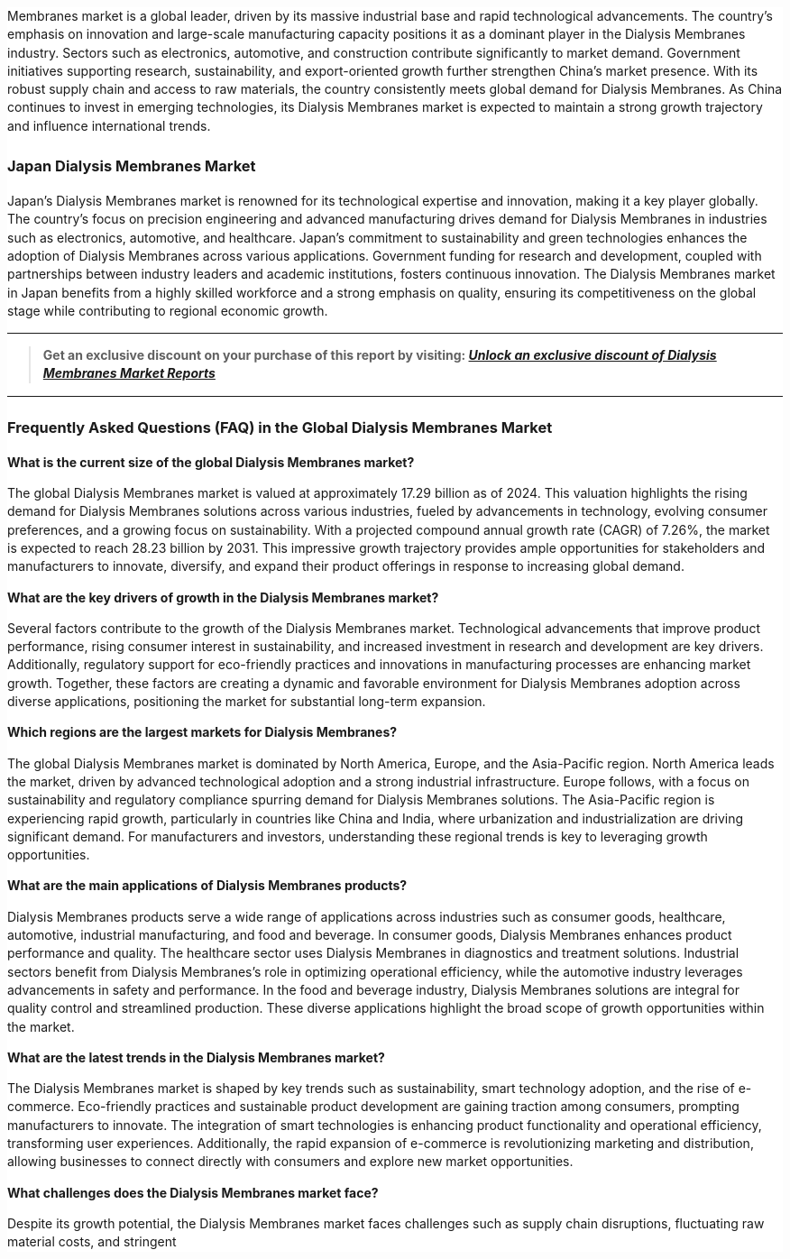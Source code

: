 Membranes market is a global leader, driven by its massive industrial base and rapid technological advancements. The country&rsquo;s emphasis on innovation and large-scale manufacturing capacity positions it as a dominant player in the Dialysis Membranes industry. Sectors such as electronics, automotive, and construction contribute significantly to market demand. Government initiatives supporting research, sustainability, and export-oriented growth further strengthen China&rsquo;s market presence. With its robust supply chain and access to raw materials, the country consistently meets global demand for Dialysis Membranes. As China continues to invest in emerging technologies, its Dialysis Membranes market is expected to maintain a strong growth trajectory and influence international trends.</p><h3>Japan Dialysis Membranes Market</h3><p>Japan&rsquo;s Dialysis Membranes market is renowned for its technological expertise and innovation, making it a key player globally. The country&rsquo;s focus on precision engineering and advanced manufacturing drives demand for Dialysis Membranes in industries such as electronics, automotive, and healthcare. Japan&rsquo;s commitment to sustainability and green technologies enhances the adoption of Dialysis Membranes across various applications. Government funding for research and development, coupled with partnerships between industry leaders and academic institutions, fosters continuous innovation. The Dialysis Membranes market in Japan benefits from a highly skilled workforce and a strong emphasis on quality, ensuring its competitiveness on the global stage while contributing to regional economic growth.</p><hr /><blockquote><p><strong>Get an exclusive discount on your purchase of this report by visiting: <em><a href="://marketresearchpulse.com/ask-for-discount/124469?utm_source=Github&amp;utm_medium=052">Unlock an exclusive discount of Dialysis Membranes Market Reports</a></em>&nbsp;</strong></p></blockquote><hr /><h3>Frequently Asked Questions (FAQ) in the Global Dialysis Membranes Market</h3><p><strong>What is the current size of the global Dialysis Membranes market?</strong></p><p>The global Dialysis Membranes market is valued at approximately 17.29 billion as of 2024. This valuation highlights the rising demand for Dialysis Membranes solutions across various industries, fueled by advancements in technology, evolving consumer preferences, and a growing focus on sustainability. With a projected compound annual growth rate (CAGR) of 7.26%, the market is expected to reach 28.23 billion by 2031. This impressive growth trajectory provides ample opportunities for stakeholders and manufacturers to innovate, diversify, and expand their product offerings in response to increasing global demand.</p><p><strong>What are the key drivers of growth in the Dialysis Membranes market?</strong></p><p>Several factors contribute to the growth of the Dialysis Membranes market. Technological advancements that improve product performance, rising consumer interest in sustainability, and increased investment in research and development are key drivers. Additionally, regulatory support for eco-friendly practices and innovations in manufacturing processes are enhancing market growth. Together, these factors are creating a dynamic and favorable environment for Dialysis Membranes adoption across diverse applications, positioning the market for substantial long-term expansion.</p><p><strong>Which regions are the largest markets for Dialysis Membranes?</strong></p><p>The global Dialysis Membranes market is dominated by North America, Europe, and the Asia-Pacific region. North America leads the market, driven by advanced technological adoption and a strong industrial infrastructure. Europe follows, with a focus on sustainability and regulatory compliance spurring demand for Dialysis Membranes solutions. The Asia-Pacific region is experiencing rapid growth, particularly in countries like China and India, where urbanization and industrialization are driving significant demand. For manufacturers and investors, understanding these regional trends is key to leveraging growth opportunities.</p><p><strong>What are the main applications of Dialysis Membranes products?</strong></p><p>Dialysis Membranes products serve a wide range of applications across industries such as consumer goods, healthcare, automotive, industrial manufacturing, and food and beverage. In consumer goods, Dialysis Membranes enhances product performance and quality. The healthcare sector uses Dialysis Membranes in diagnostics and treatment solutions. Industrial sectors benefit from Dialysis Membranes&rsquo;s role in optimizing operational efficiency, while the automotive industry leverages advancements in safety and performance. In the food and beverage industry, Dialysis Membranes solutions are integral for quality control and streamlined production. These diverse applications highlight the broad scope of growth opportunities within the market.</p><p><strong>What are the latest trends in the Dialysis Membranes market?</strong></p><p>The Dialysis Membranes market is shaped by key trends such as sustainability, smart technology adoption, and the rise of e-commerce. Eco-friendly practices and sustainable product development are gaining traction among consumers, prompting manufacturers to innovate. The integration of smart technologies is enhancing product functionality and operational efficiency, transforming user experiences. Additionally, the rapid expansion of e-commerce is revolutionizing marketing and distribution, allowing businesses to connect directly with consumers and explore new market opportunities.</p><p><strong>What challenges does the Dialysis Membranes market face?</strong></p><p>Despite its growth potential, the Dialysis Membranes market faces challenges such as supply chain disruptions, fluctuating raw material costs, and stringent